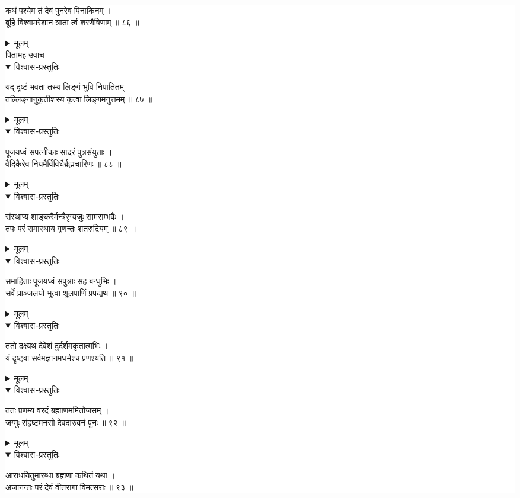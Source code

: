 कथं पश्येम तं देवं पुनरेव पिनाकिनम् ।  
ब्रूहि विश्वामरेशान त्राता त्वं शरणैषिणाम् ॥ ८६ ॥
</details>

<details><summary>मूलम्</summary></details>
पितामह उवाच  

<details open><summary>विश्वास-प्रस्तुतिः</summary>

यद् दृष्टं भवता तस्य लिङ्गं भुवि निपातितम् ।  
तल्लिङ्गानुकृतीशस्य कृत्वा लिङ्गमनुत्तमम् ॥ ८७ ॥
</details>

<details><summary>मूलम्</summary></details>

<details open><summary>विश्वास-प्रस्तुतिः</summary>

पूजयध्वं सपत्नीकाः सादरं पुत्रसंयुताः ।  
वैदिकैरेव नियमैर्विविधैर्ब्रह्मचारिणः ॥ ८८ ॥
</details>

<details><summary>मूलम्</summary></details>

<details open><summary>विश्वास-प्रस्तुतिः</summary>

संस्थाप्य शाङ्करैर्मन्त्रैरृग्यजुः सामसम्भवैः ।  
तपः परं समास्थाय गृणन्तः शतरुद्रियम् ॥ ८९ ॥
</details>

<details><summary>मूलम्</summary></details>

<details open><summary>विश्वास-प्रस्तुतिः</summary>

समाहिताः पूजयध्वं सपुत्राः सह बन्धुभिः ।  
सर्वे प्राञ्जलयो भूत्वा शूलपाणिं प्रपद्यथ ॥ ९० ॥
</details>

<details><summary>मूलम्</summary></details>

<details open><summary>विश्वास-प्रस्तुतिः</summary>

ततो द्रक्ष्यथ देवेशं दुर्दर्शमकृतात्मभिः ।  
यं दृष्ट्वा सर्वमज्ञानमधर्मश्च प्रणश्यति ॥ ९१ ॥
</details>

<details><summary>मूलम्</summary></details>

<details open><summary>विश्वास-प्रस्तुतिः</summary>

ततः प्रणम्य वरदं ब्रह्माणममितौजसम् ।  
जग्मुः संहृष्टमनसो देवदारुवनं पुनः ॥ ९२ ॥
</details>

<details><summary>मूलम्</summary></details>

<details open><summary>विश्वास-प्रस्तुतिः</summary>

आराधयितुमारब्धा ब्रह्मणा कथितं यथा ।  
अजानन्तः परं देवं वीतरागा विमत्सराः ॥ ९३ ॥
</details>
